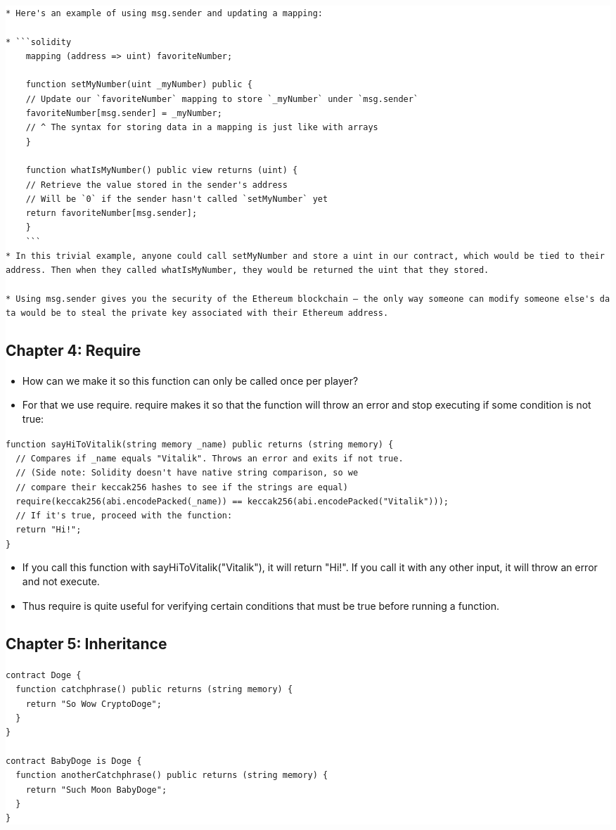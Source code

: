     * Here's an example of using msg.sender and updating a mapping:

    * ```solidity 
        mapping (address => uint) favoriteNumber;

        function setMyNumber(uint _myNumber) public {
        // Update our `favoriteNumber` mapping to store `_myNumber` under `msg.sender`
        favoriteNumber[msg.sender] = _myNumber;
        // ^ The syntax for storing data in a mapping is just like with arrays
        }

        function whatIsMyNumber() public view returns (uint) {
        // Retrieve the value stored in the sender's address
        // Will be `0` if the sender hasn't called `setMyNumber` yet
        return favoriteNumber[msg.sender];
        }
        ```
    * In this trivial example, anyone could call setMyNumber and store a uint in our contract, which would be tied to their address. Then when they called whatIsMyNumber, they would be returned the uint that they stored.

    * Using msg.sender gives you the security of the Ethereum blockchain — the only way someone can modify someone else's data would be to steal the private key associated with their Ethereum address.

## Chapter 4: Require

* How can we make it so this function can only be called once per player?

* For that we use require. require makes it so that the function will throw an error and stop executing if some condition is not true:

```solidity
function sayHiToVitalik(string memory _name) public returns (string memory) {
  // Compares if _name equals "Vitalik". Throws an error and exits if not true.
  // (Side note: Solidity doesn't have native string comparison, so we
  // compare their keccak256 hashes to see if the strings are equal)
  require(keccak256(abi.encodePacked(_name)) == keccak256(abi.encodePacked("Vitalik")));
  // If it's true, proceed with the function:
  return "Hi!";
}
```

* If you call this function with sayHiToVitalik("Vitalik"), it will return "Hi!". If you call it with any other input, it will throw an error and not execute.

* Thus require is quite useful for verifying certain conditions that must be true before running a function.

## Chapter 5: Inheritance

```solidity
contract Doge {
  function catchphrase() public returns (string memory) {
    return "So Wow CryptoDoge";
  }
}

contract BabyDoge is Doge {
  function anotherCatchphrase() public returns (string memory) {
    return "Such Moon BabyDoge";
  }
}
```
